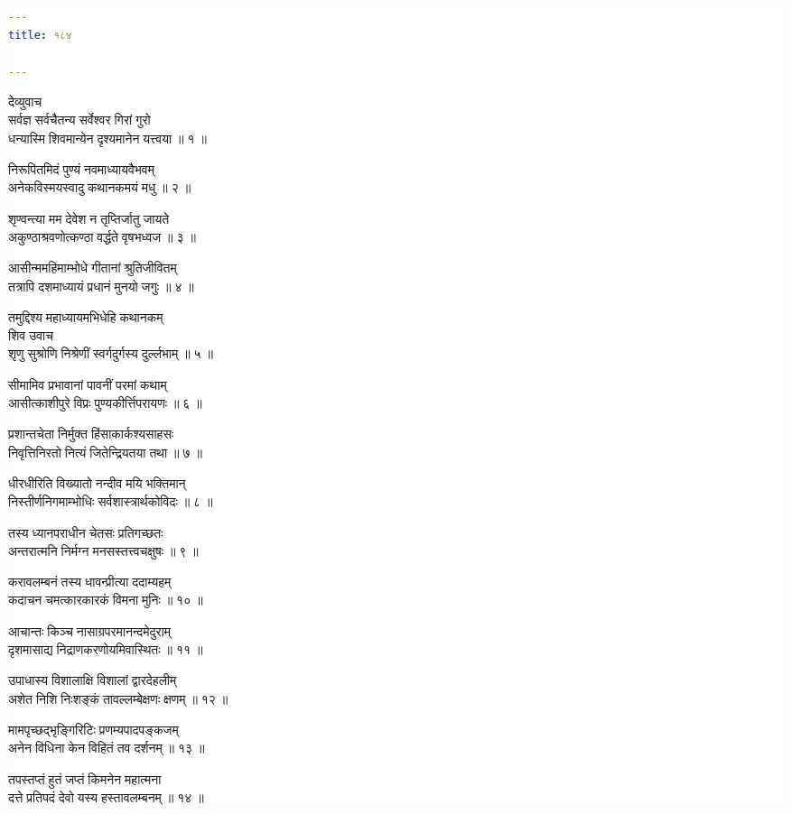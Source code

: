 ```yaml
---
title: १८४

---
```

देव्युवाच  
सर्वज्ञ सर्वचैतन्य सर्वेश्वर गिरां गुरो  
धन्यास्मि शिवमान्येन दृश्यमानेन यत्त्वया ॥ १ ॥


निरूपितमिदं पुण्यं नवमाध्यायवैभवम्  
अनेकविस्मयस्वादु कथानकमयं मधु ॥ २ ॥


शृण्वन्त्या मम देवेश न तृप्तिर्जातु जायते  
अकुण्ठाश्रवणोत्कण्ठा वर्द्धते वृषभध्वज ॥ ३ ॥


आसीन्ममहिमाम्भोधे गीतानां श्रुतिजीवितम्  
तत्रापि दशमाध्यायं प्रधानं मुनयो जगुः ॥ ४ ॥


तमुद्दिश्य महाध्यायमभिधेहि कथानकम्  
शिव उवाच  
शृणु सुश्रोणि निश्रेणीं स्वर्गदुर्गस्य दुर्ल्लभाम् ॥ ५ ॥


सीमामिव प्रभावानां पावनीं परमां कथाम्  
आसीत्काशीपुरे विप्रः पुण्यकीर्त्तिपरायणः ॥ ६ ॥


प्रशान्तचेता निर्मुक्त हिंसाकार्कश्यसाहसः  
निवृत्तिनिरतो नित्यं जितेन्द्रियतया तथा ॥ ७ ॥


धीरधीरिति विख्यातो नन्दीव मयि भक्तिमान्  
निस्तीर्णनिगमाम्भोधिः सर्वशास्त्रार्थकोविदः ॥ ८ ॥


तस्य ध्यानपराधीन चेतसः प्रतिगच्छतः  
अन्तरात्मनि निर्मग्न मनसस्तत्त्वचक्षुषः ॥ ९ ॥


करावलम्बनं तस्य धावन्प्रीत्या ददाम्यहम्  
कदाचन चमत्कारकारकं विमना मुनिः ॥ १० ॥


आचान्तः किञ्च नासाग्रपरमानन्दमेदुराम्  
दृशमासाद्य निद्राणकरणोयमिवास्थितः ॥ ११ ॥


उपाधास्य विशालाक्षि विशालां द्वारदेहलीम्  
अशेत निशि निःशङ्कं तावल्लम्बेक्षणः क्षणम् ॥ १२ ॥


मामपृच्छद्भृङ्गिरिटिः प्रणम्यपादपङ्कजम्  
अनेन विधिना केन विहितं तव दर्शनम् ॥ १३ ॥


तपस्तप्तं हुतं जप्तं किमनेन महात्मना  
दत्ते प्रतिपदं देवो यस्य हस्तावलम्बनम् ॥ १४ ॥
